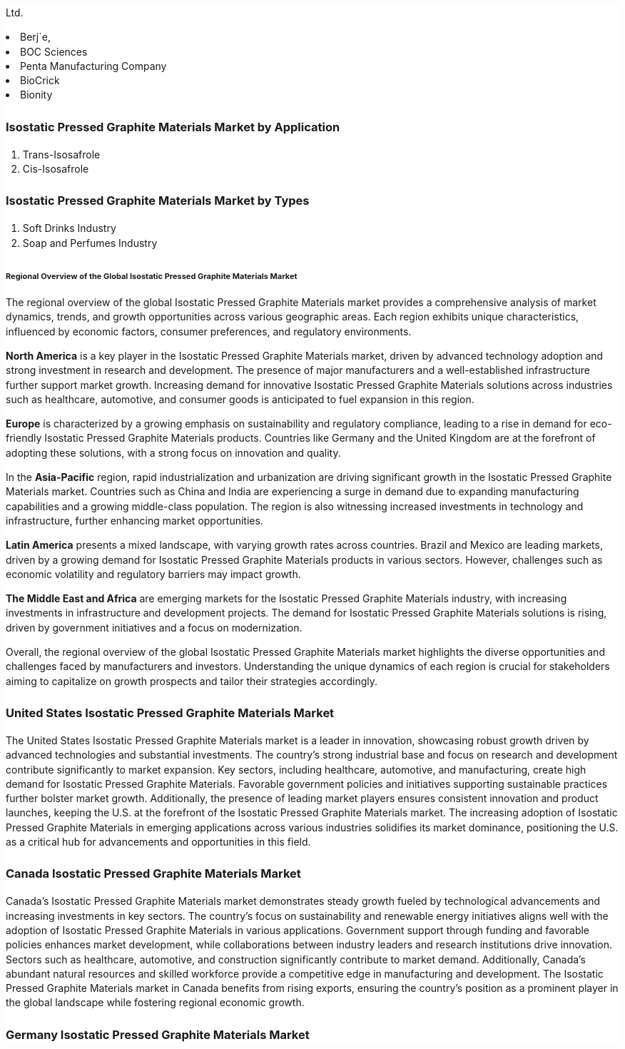 Ltd.</li><li>Berj`e,</li><li>BOC Sciences</li><li>Penta Manufacturing Company</li><li>BioCrick</li><li>Bionity</li></ol><h3>Isostatic Pressed Graphite Materials Market by Application</h3><ol><li>Trans-Isosafrole<li> Cis-Isosafrole</li></ol><h3>Isostatic Pressed Graphite Materials Market by Types</h3><ol><li>Soft Drinks Industry<li> Soap and Perfumes Industry</li></ol><h3><span style="font-size: 11px;">Regional Overview of the Global Isostatic Pressed Graphite Materials Market</span></h3><p>The regional overview of the global Isostatic Pressed Graphite Materials market provides a comprehensive analysis of market dynamics, trends, and growth opportunities across various geographic areas. Each region exhibits unique characteristics, influenced by economic factors, consumer preferences, and regulatory environments.</p><p><strong>North America</strong> is a key player in the Isostatic Pressed Graphite Materials market, driven by advanced technology adoption and strong investment in research and development. The presence of major manufacturers and a well-established infrastructure further support market growth. Increasing demand for innovative Isostatic Pressed Graphite Materials solutions across industries such as healthcare, automotive, and consumer goods is anticipated to fuel expansion in this region.</p><p><strong>Europe</strong> is characterized by a growing emphasis on sustainability and regulatory compliance, leading to a rise in demand for eco-friendly Isostatic Pressed Graphite Materials products. Countries like Germany and the United Kingdom are at the forefront of adopting these solutions, with a strong focus on innovation and quality.</p><p>In the <strong>Asia-Pacific</strong> region, rapid industrialization and urbanization are driving significant growth in the Isostatic Pressed Graphite Materials market. Countries such as China and India are experiencing a surge in demand due to expanding manufacturing capabilities and a growing middle-class population. The region is also witnessing increased investments in technology and infrastructure, further enhancing market opportunities.</p><p><strong>Latin America</strong> presents a mixed landscape, with varying growth rates across countries. Brazil and Mexico are leading markets, driven by a growing demand for Isostatic Pressed Graphite Materials products in various sectors. However, challenges such as economic volatility and regulatory barriers may impact growth.</p><p><strong>The Middle East and Africa</strong> are emerging markets for the Isostatic Pressed Graphite Materials industry, with increasing investments in infrastructure and development projects. The demand for Isostatic Pressed Graphite Materials solutions is rising, driven by government initiatives and a focus on modernization.</p><p>Overall, the regional overview of the global Isostatic Pressed Graphite Materials market highlights the diverse opportunities and challenges faced by manufacturers and investors. Understanding the unique dynamics of each region is crucial for stakeholders aiming to capitalize on growth prospects and tailor their strategies accordingly.</p><h3>United States Isostatic Pressed Graphite Materials Market</h3><p>The United States Isostatic Pressed Graphite Materials market is a leader in innovation, showcasing robust growth driven by advanced technologies and substantial investments. The country&rsquo;s strong industrial base and focus on research and development contribute significantly to market expansion. Key sectors, including healthcare, automotive, and manufacturing, create high demand for Isostatic Pressed Graphite Materials. Favorable government policies and initiatives supporting sustainable practices further bolster market growth. Additionally, the presence of leading market players ensures consistent innovation and product launches, keeping the U.S. at the forefront of the Isostatic Pressed Graphite Materials market. The increasing adoption of Isostatic Pressed Graphite Materials in emerging applications across various industries solidifies its market dominance, positioning the U.S. as a critical hub for advancements and opportunities in this field.</p><h3>Canada Isostatic Pressed Graphite Materials Market</h3><p>Canada&rsquo;s Isostatic Pressed Graphite Materials market demonstrates steady growth fueled by technological advancements and increasing investments in key sectors. The country&rsquo;s focus on sustainability and renewable energy initiatives aligns well with the adoption of Isostatic Pressed Graphite Materials in various applications. Government support through funding and favorable policies enhances market development, while collaborations between industry leaders and research institutions drive innovation. Sectors such as healthcare, automotive, and construction significantly contribute to market demand. Additionally, Canada&rsquo;s abundant natural resources and skilled workforce provide a competitive edge in manufacturing and development. The Isostatic Pressed Graphite Materials market in Canada benefits from rising exports, ensuring the country&rsquo;s position as a prominent player in the global landscape while fostering regional economic growth.</p><h3>Germany Isostatic Pressed Graphite Materials Market</h3>